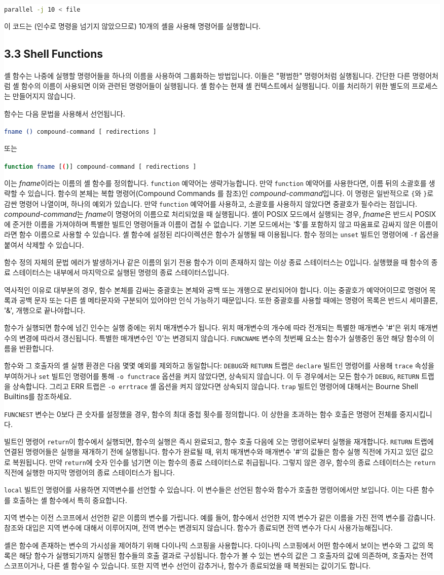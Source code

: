 ```sh
parallel -j 10 < file
```

이 코드는 (인수로 명령을 넘기지 않았으므로) 10개의 셸을 사용해 명령어를 실행합니다. 

## 3.3 Shell Functions

셸 함수는 나중에 실행할 명령어들을 하나의 이름을 사용하여 그룹화하는 방법입니다. 이들은 "평범한" 명령어처럼 실행됩니다. 간단한 다른 명령어처럼 셸 함수의 이름이 사용되면 이와 관련된 명령어들이 실행됩니다. 셸 함수는 현재 셸 컨텍스트에서 실행됩니다. 이를 처리하기 위한 별도의 프로세스는 만들어지지 않습니다.

함수는 다음 문법을 사용해서 선언됩니다.

```sh
fname () compound-command [ redirections ]
```

또는

```sh
function fname [()] compound-command [ redirections ]
```

이는 *fname*이라는 이름의 셸 함수를 정의합니다. `function` 예약어는 생략가능합니다. 만약 `function` 예약어를 사용한다면, 이름 뒤의 소괄호를 생략할 수 있습니다. 함수의 본체는 복합 명령어(Compound Commands 를 참조)인 *compound-command*입니다. 이 명령은 일반적으로 `{`와 `}`로 감싼 명령어 나열이며, 하나의 예외가 있습니다. 만약 `function` 예약어를 사용하고, 소괄호를 사용하지 않았다면 중괄호가 필수라는 점입니다. *compound-command*는 *fname*이 명령어의 이름으로 처리되었을 때 실행됩니다. 셸이 POSIX 모드에서 실행되는 경우, *fname*은 반드시 POSIX 에 준거한 이름을 가져야하며 특별한 빌트인 명령어들과 이름이 겹칠 수 없습니다. 기본 모드에서는 '$'를 포함하지 않고 따옴표로 감싸지 않은 이름이라면 함수 이름으로 사용할 수 있습니다. 셸 함수에 설정된 리다이렉션은 함수가 실행될 때 이용됩니다. 함수 정의는 `unset` 빌트인 명령어에 `-f` 옵션을 붙여서 삭제할 수 있습니다.

함수 정의 자체의 문법 에러가 발생하거나 같은 이름의 읽기 전용 함수가 이미 존재하지 않는 이상 종료 스테이터스는 0입니다. 실행했을 때 함수의 종료 스테이터스는 내부에서 마지막으로 실행된 명령의 종료 스테이터스입니다.

역사적인 이유로 대부분의 경우, 함수 본체를 감싸는 중괄호는 본체와 공백 또는 개행으로 분리되어야 합니다. 이는 중괄호가 예약어이므로 명령어 목록과 공백 문자 또는 다른 셸 메타문자와 구분되어 있어야만 인식 가능하기 때문입니다. 또한 중괄호를 사용할 때에는 명령어 목록은 반드시 세미콜론, '&', 개행으로 끝나야합니다.

함수가 실행되면 함수에 넘긴 인수는 실행 중에는 위치 매개변수가 됩니다. 위치 매개변수의 개수에 따라 전개되는 특별한 매개변수 '#'은 위치 매개변수의 변경에 따라서 갱신됩니다. 특별한 매개변수인 '0'는 변경되지 않습니다. `FUNCNAME` 변수의 첫번째 요소는 함수가 실행중인 동안 해당 함수의 이름을 반환합니다.

함수와 그 호출자의 셸 실행 환경은 다음 몇몇 예외를 제외하고 동일합니다: `DEBUG`와 `RETURN` 트랩은 `declare` 빌트인 명령어를 사용해 `trace` 속성을 부여하거나 `set` 빌트인 명령어를 통해 `-o functrace` 옵션을 켜지 않았다면, 상속되지 않습니다. 이 두 경우에서는 모든 함수가 `DEBUG`, `RETURN` 트랩을 상속합니다. 그리고 ERR 트랩은 `-o errtrace` 셸 옵션을 켜지 않았다면 상속되지 않습니다. `trap` 빌트인 명령어에 대해서는 Bourne Shell Builtins를 참조하세요.

`FUNCNEST` 변수는 0보다 큰 숫자를 설정했을 경우,  함수의 최대 중첩 횟수를 정의합니다. 이 상한을 초과하는 함수 호출은 명령어 전체를 중지시킵니다.

빌트인 명령어 `return`이 함수에서 실행되면, 함수의 실행은 즉시 완료되고, 함수 호출 다음에 오는 명령어로부터 실행을 재개합니다. `RETURN` 트랩에 연결된 명령어들은 실행을 재개하기 전에 실행됩니다. 함수가 완료될 때, 위치 매개변수와 매개변수 '#'의 값들은 함수 실행 직전에 가지고 있던 값으로 복원됩니다. 만약 `return`에 숫자 인수를 넘기면 이는 함수의 종료 스테이터스로 취급됩니다. 그렇지 않은 경우, 함수의 종료 스테이터스는 `return` 직전에 실행한 마지막 명령어의 종료 스테이터스가 됩니다.

`local` 빌트인 명령어를 사용하면 지역변수를 선언할 수 있습니다. 이 변수들은 선언된 함수와 함수가 호출한 명령어에서만 보입니다. 이는 다른 함수를 호출하는 셸 함수에서 특히 중요합니다.

지역 변수는 이전 스코프에서 선언한 같은 이름의 변수를 가립니다. 예를 들어, 함수에서 선언한 지역 변수가 같은 이름을 가진 전역 변수를 감춥니다. 참조와 대입은 지역 변수에 대해서 이루어지며, 전역 변수는 변경되지 않습니다. 함수가 종료되면 전역 변수가 다시 사용가능해집니다.

셸은 함수에 존재하는 변수의 가시성을 제어하기 위해 다이나믹 스코핑을 사용합니다. 다이나믹 스코핑에서 어떤 함수에서 보이는 변수와 그 값의 목록은 해당 함수가 실행되기까지 실행된 함수들의 호출 결과로 구성됩니다. 함수가 볼 수 있는 변수의 값은 그 호출자의 값에 의존하며, 호출자는 전역 스코프이거나, 다른 셸 함수일 수 있습니다. 또한 지역 변수 선언이 감추거나, 함수가 종료되었을 때 복원되는 값이기도 합니다.
